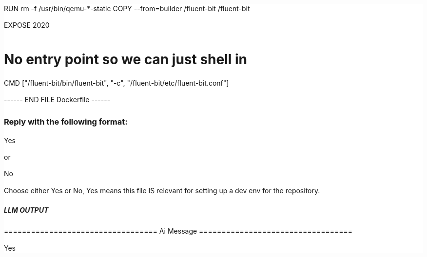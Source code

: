 RUN rm -f /usr/bin/qemu-*-static
COPY --from=builder /fluent-bit /fluent-bit

EXPOSE 2020

# No entry point so we can just shell in
CMD ["/fluent-bit/bin/fluent-bit", "-c", "/fluent-bit/etc/fluent-bit.conf"]

------ END FILE Dockerfile ------

### Reply with the following format:

<rel>Yes</rel>

or

<rel>No</rel>

Choose either Yes or No, Yes means this file IS relevant for setting up a dev env for the repository.

##### LLM OUTPUT #####
================================== Ai Message ==================================

<rel>Yes</rel>